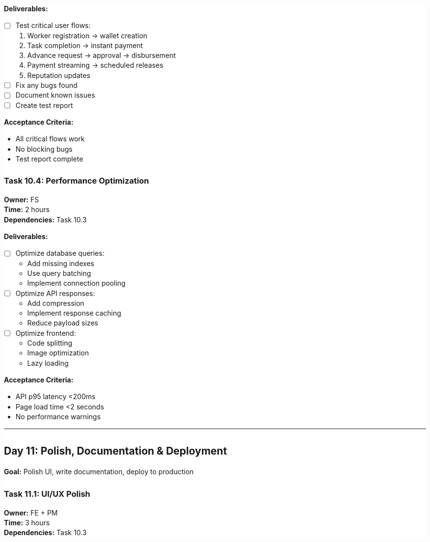 **Deliverables:**

- [ ] Test critical user flows:
  1. Worker registration → wallet creation
  2. Task completion → instant payment
  3. Advance request → approval → disbursement
  4. Payment streaming → scheduled releases
  5. Reputation updates
- [ ] Fix any bugs found
- [ ] Document known issues
- [ ] Create test report

**Acceptance Criteria:**

- All critical flows work
- No blocking bugs
- Test report complete

### Task 10.4: Performance Optimization

**Owner:** FS  
**Time:** 2 hours  
**Dependencies:** Task 10.3

**Deliverables:**

- [ ] Optimize database queries:
  - Add missing indexes
  - Use query batching
  - Implement connection pooling
- [ ] Optimize API responses:
  - Add compression
  - Implement response caching
  - Reduce payload sizes
- [ ] Optimize frontend:
  - Code splitting
  - Image optimization
  - Lazy loading

**Acceptance Criteria:**

- API p95 latency <200ms
- Page load time <2 seconds
- No performance warnings

---

## Day 11: Polish, Documentation & Deployment

**Goal:** Polish UI, write documentation, deploy to production

### Task 11.1: UI/UX Polish

**Owner:** FE + PM  
**Time:** 3 hours  
**Dependencies:** Task 10.3
